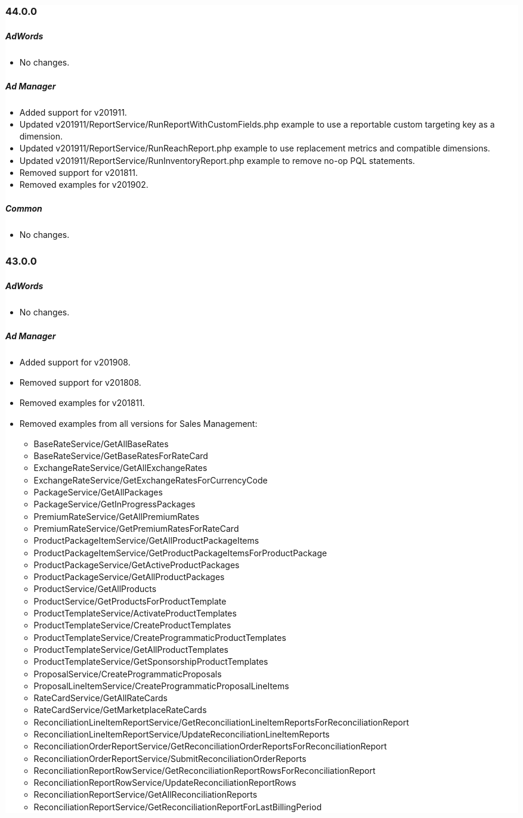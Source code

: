 ### 44.0.0

##### AdWords

*   No changes.

##### Ad Manager

*   Added support for v201911.
*   Updated v201911/ReportService/RunReportWithCustomFields.php example to use a
reportable custom targeting key as a dimension.
*   Updated v201911/ReportService/RunReachReport.php example to use replacement
metrics and compatible dimensions.
*   Updated v201911/ReportService/RunInventoryReport.php example to remove no-op
PQL statements.
*   Removed support for v201811.
*   Removed examples for v201902.

##### Common

*   No changes.

### 43.0.0

##### AdWords

*   No changes.

##### Ad Manager

*   Added support for v201908.
*   Removed support for v201808.
*   Removed examples for v201811.

*   Removed examples from all versions for Sales Management:
    - BaseRateService/GetAllBaseRates
    - BaseRateService/GetBaseRatesForRateCard
    - ExchangeRateService/GetAllExchangeRates
    - ExchangeRateService/GetExchangeRatesForCurrencyCode
    - PackageService/GetAllPackages
    - PackageService/GetInProgressPackages
    - PremiumRateService/GetAllPremiumRates
    - PremiumRateService/GetPremiumRatesForRateCard
    - ProductPackageItemService/GetAllProductPackageItems
    - ProductPackageItemService/GetProductPackageItemsForProductPackage
    - ProductPackageService/GetActiveProductPackages
    - ProductPackageService/GetAllProductPackages
    - ProductService/GetAllProducts
    - ProductService/GetProductsForProductTemplate
    - ProductTemplateService/ActivateProductTemplates
    - ProductTemplateService/CreateProductTemplates
    - ProductTemplateService/CreateProgrammaticProductTemplates
    - ProductTemplateService/GetAllProductTemplates
    - ProductTemplateService/GetSponsorshipProductTemplates
    - ProposalService/CreateProgrammaticProposals
    - ProposalLineItemService/CreateProgrammaticProposalLineItems
    - RateCardService/GetAllRateCards
    - RateCardService/GetMarketplaceRateCards
    - ReconciliationLineItemReportService/GetReconciliationLineItemReportsForReconciliationReport
    - ReconciliationLineItemReportService/UpdateReconciliationLineItemReports
    - ReconciliationOrderReportService/GetReconciliationOrderReportsForReconciliationReport
    - ReconciliationOrderReportService/SubmitReconciliationOrderReports
    - ReconciliationReportRowService/GetReconciliationReportRowsForReconciliationReport
    - ReconciliationReportRowService/UpdateReconciliationReportRows
    - ReconciliationReportService/GetAllReconciliationReports
    - ReconciliationReportService/GetReconciliationReportForLastBillingPeriod